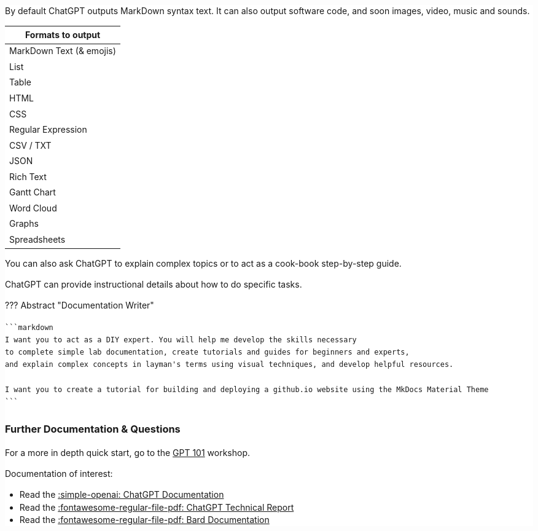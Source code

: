 By default ChatGPT outputs MarkDown syntax text. It can also output software code, and soon images, video, music and sounds.

| Formats to output |
|---|
| MarkDown Text (\& emojis) |
| List |
| Table |
| HTML |
| CSS |
| Regular Expression |
| CSV / TXT |
| JSON |
| Rich Text |
| Gantt Chart |
| Word Cloud |
| Graphs |
| Spreadsheets |

You can also ask ChatGPT to explain complex topics or to act as a cook-book step-by-step guide. 

ChatGPT can provide instructional details about how to do specific tasks. 

??? Abstract "Documentation Writer"

    ```markdown
    I want you to act as a DIY expert. You will help me develop the skills necessary 
    to complete simple lab documentation, create tutorials and guides for beginners and experts, 
    and explain complex concepts in layman's terms using visual techniques, and develop helpful resources.

    I want you to create a tutorial for building and deploying a github.io website using the MkDocs Material Theme
    ```

### Further Documentation & Questions

For a more in depth quick start, go to the [GPT 101](https://ua-data7.github.io/introllms/) workshop. 

Documentation of interest:

- Read the [:simple-openai: ChatGPT Documentation](https://openai.com/blog/chatgpt)
- Read the [:fontawesome-regular-file-pdf: ChatGPT Technical Report](https://doi.org/10.48550/arXiv.2303.08774)
- Read the [:fontawesome-regular-file-pdf: Bard Documentation](https://ai.google/static/documents/google-about-bard.pdf)

